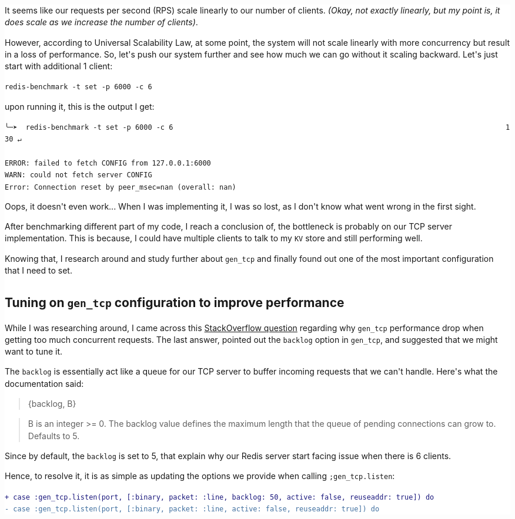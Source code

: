It seems like our requests per second (RPS) scale linearly to our number of
clients. _(Okay, not exactly linearly, but my point is, it does scale as we
increase the number of clients)_.

However, according to Universal Scalability Law, at some point, the system will
not scale linearly with more concurrency but result in a loss of performance.
So, let's push our system further and see how much we can go without it scaling
backward. Let's just start with additional 1 client:

```
redis-benchmark -t set -p 6000 -c 6
```

upon running it, this is the output I get:

```
╰─➤  redis-benchmark -t set -p 6000 -c 6                                                                               130 ↵

ERROR: failed to fetch CONFIG from 127.0.0.1:6000
WARN: could not fetch server CONFIG
Error: Connection reset by peer_msec=nan (overall: nan)
```

Oops, it doesn't even work... When I was implementing it, I was so lost, as I
don't know what went wrong in the first sight.

After benchmarking different part of my code, I reach a conclusion of, the
bottleneck is probably on our TCP server implementation. This is because, I
could have multiple clients to talk to my `KV` store and still performing well.

Knowing that, I research around and study further about `gen_tcp` and finally
found out one of the most important configuration that I need to set.

## Tuning on `gen_tcp` configuration to improve performance

While I was researching around, I came across this [StackOverflow question][6]
regarding why `gen_tcp` performance drop when getting too much concurrent
requests. The last answer, pointed out the `backlog` option in `gen_tcp`, and
suggested that we might want to tune it.

The `backlog` is essentially act like a queue for our TCP server to buffer
incoming requests that we can't handle. Here's what the documentation said:

> {backlog, B}

> B is an integer >= 0. The backlog value defines the maximum length that the queue of pending connections can grow to. Defaults to 5.

Since by default, the `backlog` is set to 5, that explain why our Redis server
start facing issue when there is 6 clients.

Hence, to resolve it, it is as simple as updating the options we provide when
calling `;gen_tcp.listen`:


```diff
+ case :gen_tcp.listen(port, [:binary, packet: :line, backlog: 50, active: false, reuseaddr: true]) do
- case :gen_tcp.listen(port, [:binary, packet: :line, active: false, reuseaddr: true]) do
```


[0]: https://kaiwern.com/posts/2022/01/04/writing-a-simple-redis-protocol-parser-in-elixir/
[1]: https://redis.io/topics/protocol
[3]: https://elixir-lang.org/getting-started/mix-otp/introduction-to-mix.html
[4]: https://elixir-lang.org/getting-started/mix-otp/ets.html
[5]: https://elixir-lang.org/getting-started/mix-otp/task-and-gen-tcp.html
[6]: https://stackoverflow.com/questions/3524146/why-does-the-performance-drop-that-much-when-my-erlang-tcp-proxy-gets-many-concu